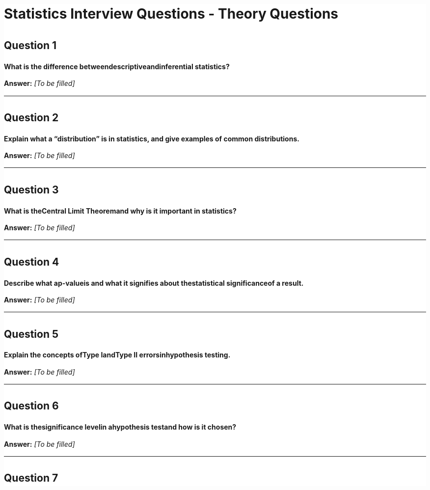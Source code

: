 # Statistics Interview Questions - Theory Questions

## Question 1

**What is the difference betweendescriptiveandinferential statistics?**

**Answer:** _[To be filled]_

---

## Question 2

**Explain what a “distribution” is in statistics, and give examples of common distributions.**

**Answer:** _[To be filled]_

---

## Question 3

**What is theCentral Limit Theoremand why is it important in statistics?**

**Answer:** _[To be filled]_

---

## Question 4

**Describe what ap-valueis and what it signifies about thestatistical significanceof a result.**

**Answer:** _[To be filled]_

---

## Question 5

**Explain the concepts ofType IandType II errorsinhypothesis testing.**

**Answer:** _[To be filled]_

---

## Question 6

**What is thesignificance levelin ahypothesis testand how is it chosen?**

**Answer:** _[To be filled]_

---

## Question 7
